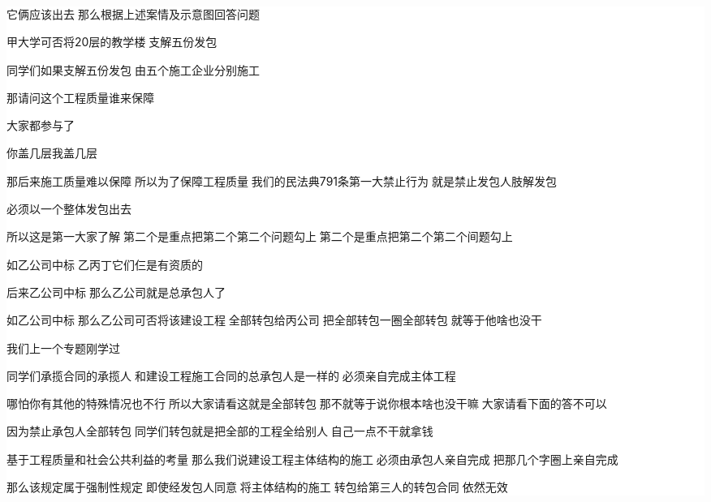 它俩应该出去
那么根据上述案情及示意图回答问题

甲大学可否将20层的教学楼
支解五份发包

同学们如果支解五份发包
由五个施工企业分别施工

那请问这个工程质量谁来保障

大家都参与了

你盖几层我盖几层

那后来施工质量难以保障
所以为了保障工程质量
我们的民法典791条第一大禁止行为
就是禁止发包人肢解发包

必须以一个整体发包出去

所以这是第一大家了解
第二个是重点把第二个第二个问题勾上
第二个是重点把第二个第二个间题勾上

如乙公司中标
乙丙丁它们仨是有资质的

后来乙公司中标
那么乙公司就是总承包人了

如乙公司中标
那么乙公司可否将该建设工程
全部转包给丙公司
把全部转包一圈全部转包
就等于他啥也没干

我们上一个专题刚学过

同学们承揽合同的承揽人
和建设工程施工合同的总承包人是一样的
必须亲自完成主体工程

哪怕你有其他的特殊情况也不行
所以大家请看这就是全部转包
那不就等于说你根本啥也没干嘛
大家请看下面的答不可以

因为禁止承包人全部转包
同学们转包就是把全部的工程全给别人
自己一点不干就拿钱

基于工程质量和社会公共利益的考量
那么我们说建设工程主体结构的施工
必须由承包人亲自完成
把那几个字圈上亲自完成

那么该规定属于强制性规定
即使经发包人同意
将主体结构的施工
转包给第三人的转包合同
依然无效
